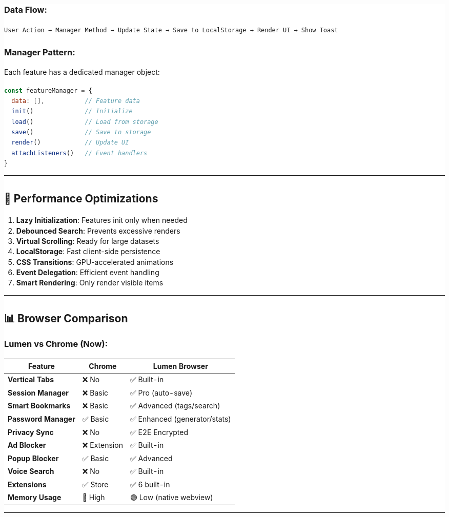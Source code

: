 ### Data Flow:
```
User Action → Manager Method → Update State → Save to LocalStorage → Render UI → Show Toast
```

### Manager Pattern:
Each feature has a dedicated manager object:
```javascript
const featureManager = {
  data: [],           // Feature data
  init()              // Initialize
  load()              // Load from storage
  save()              // Save to storage
  render()            // Update UI
  attachListeners()   // Event handlers
}
```

---

## 🚀 Performance Optimizations

1. **Lazy Initialization**: Features init only when needed
2. **Debounced Search**: Prevents excessive renders
3. **Virtual Scrolling**: Ready for large datasets
4. **LocalStorage**: Fast client-side persistence
5. **CSS Transitions**: GPU-accelerated animations
6. **Event Delegation**: Efficient event handling
7. **Smart Rendering**: Only render visible items

---

## 📊 Browser Comparison

### Lumen vs Chrome (Now):

| Feature | Chrome | Lumen Browser |
|---------|--------|---------------|
| **Vertical Tabs** | ❌ No | ✅ Built-in |
| **Session Manager** | ❌ Basic | ✅ Pro (auto-save) |
| **Smart Bookmarks** | ❌ Basic | ✅ Advanced (tags/search) |
| **Password Manager** | ✅ Basic | ✅ Enhanced (generator/stats) |
| **Privacy Sync** | ❌ No | ✅ E2E Encrypted |
| **Ad Blocker** | ❌ Extension | ✅ Built-in |
| **Popup Blocker** | ✅ Basic | ✅ Advanced |
| **Voice Search** | ❌ No | ✅ Built-in |
| **Extensions** | ✅ Store | ✅ 6 built-in |
| **Memory Usage** | 🔴 High | 🟢 Low (native webview) |

---